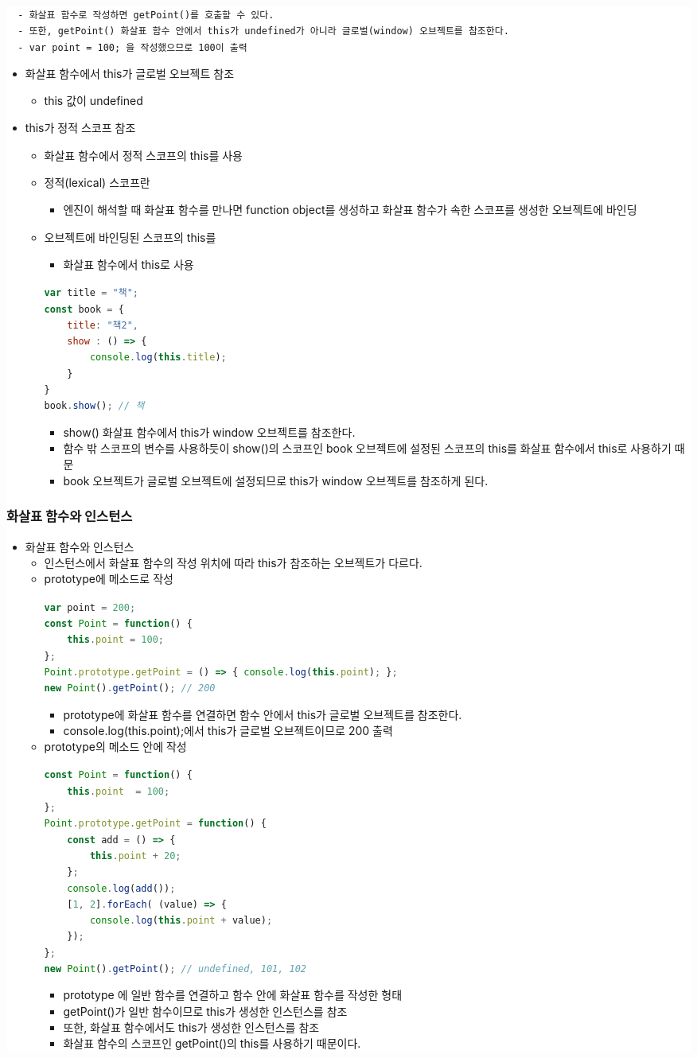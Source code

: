       - 화살표 함수로 작성하면 getPoint()를 호출할 수 있다.
      - 또한, getPoint() 화살표 함수 안에서 this가 undefined가 아니라 글로벌(window) 오브젝트를 참조한다.
      - var point = 100; 을 작성했으므로 100이 출력
    
  - 화살표 함수에서 this가 글로벌 오브젝트 참조
    - this 값이 undefined

- this가 정적 스코프 참조
  - 화살표 함수에서 정적 스코프의 this를 사용
  - 정적(lexical) 스코프란
    - 엔진이 해석할 때 화살표 함수를 만나면 function object를 생성하고 화살표 함수가 속한 스코프를 생성한 오브젝트에 바인딩
  - 오브젝트에 바인딩된 스코프의 this를
    - 화살표 함수에서 this로 사용
  
    ```javascript
    var title = "책";
    const book = {
        title: "책2",
        show : () => {
            console.log(this.title);
        }
    }
    book.show(); // 책
    ```
    - show() 화살표 함수에서 this가 window 오브젝트를 참조한다.
    - 함수 밖 스코프의 변수를 사용하듯이 show()의 스코프인 book 오브젝트에 설정된 스코프의 this를 화살표 함수에서 this로 사용하기 때문
    - book 오브젝트가 글로벌 오브젝트에 설정되므로 this가 window 오브젝트를 참조하게 된다.

### 화살표 함수와 인스턴스

- 화살표 함수와 인스턴스
  - 인스턴스에서 화살표 함수의 작성 위치에 따라 this가 참조하는 오브젝트가 다르다.
  - prototype에 메소드로 작성
    ```javascript
    var point = 200;
    const Point = function() {
        this.point = 100;
    };
    Point.prototype.getPoint = () => { console.log(this.point); };
    new Point().getPoint(); // 200
    ```
    - prototype에 화살표 함수를 연결하면 함수 안에서 this가 글로벌 오브젝트를 참조한다.
    - console.log(this.point);에서 this가 글로벌 오브젝트이므로 200 출력
  - prototype의 메소드 안에 작성
    ```javascript
    const Point = function() {
        this.point  = 100;
    };
    Point.prototype.getPoint = function() {
        const add = () => {
            this.point + 20;
        };
        console.log(add());
        [1, 2].forEach( (value) => {
            console.log(this.point + value);
        });
    };
    new Point().getPoint(); // undefined, 101, 102
    ```
    - prototype 에 일반 함수를 연결하고 함수 안에 화살표 함수를 작성한 형태
    - getPoint()가 일반 함수이므로 this가 생성한 인스턴스를 참조
    - 또한, 화살표 함수에서도 this가 생성한 인스턴스를 참조
    - 화살표 함수의 스코프인 getPoint()의 this를 사용하기 때문이다.
